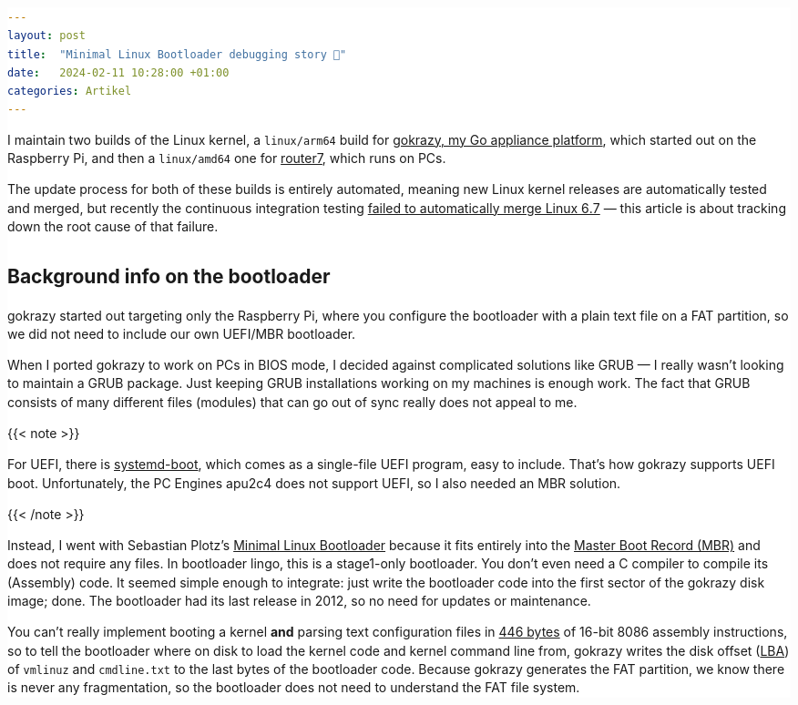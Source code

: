 ```yaml
---
layout: post
title:  "Minimal Linux Bootloader debugging story 🐞"
date:   2024-02-11 10:28:00 +01:00
categories: Artikel
---
```


I maintain two builds of the Linux kernel, a `linux/arm64` build for [gokrazy,
my Go appliance platform](https://gokrazy.org), which started out on the
Raspberry Pi, and then a `linux/amd64` one for [router7](https://router7.org/),
which runs on PCs.

The update process for both of these builds is entirely automated, meaning new
Linux kernel releases are automatically tested and merged, but recently the
continuous integration testing [failed to automatically merge Linux
6․7](https://github.com/rtr7/kernel/pull/434) — this article is about tracking
down the root cause of that failure.

## Background info on the bootloader

gokrazy started out targeting only the Raspberry Pi, where you configure the
bootloader with a plain text file on a FAT partition, so we did not need to
include our own UEFI/MBR bootloader.

When I ported gokrazy to work on PCs in BIOS mode, I decided against complicated
solutions like GRUB — I really wasn’t looking to maintain a GRUB package. Just
keeping GRUB installations working on my machines is enough work. The fact that
GRUB consists of many different files (modules) that can go out of sync really
does not appeal to me.

{{< note >}}

For UEFI, there is [systemd-boot](https://en.wikipedia.org/wiki/Systemd-boot),
which comes as a single-file UEFI program, easy to include. That’s how gokrazy
supports UEFI boot. Unfortunately, the PC Engines apu2c4 does not support UEFI,
so I also needed an MBR solution.

{{< /note >}}

Instead, I went with Sebastian Plotz’s [Minimal Linux
Bootloader](https://sebastian-plotz.blogspot.com/2012/07/1.html) because it fits
entirely into the [Master Boot Record
(MBR)](https://en.wikipedia.org/wiki/Master_boot_record) and does not require
any files. In bootloader lingo, this is a stage1-only bootloader. You don’t even
need a C compiler to compile its (Assembly) code. It seemed simple enough to
integrate: just write the bootloader code into the first sector of the gokrazy
disk image; done. The bootloader had its last release in 2012, so no need for
updates or maintenance.

You can’t really implement booting a kernel **and** parsing text configuration
files in [446
bytes](https://en.wikipedia.org/wiki/Master_boot_record#Sector_layout) of 16-bit
8086 assembly instructions, so to tell the bootloader where on disk to load the
kernel code and kernel command line from, gokrazy writes the disk offset
([LBA](https://en.wikipedia.org/wiki/Logical_block_addressing)) of `vmlinuz` and
`cmdline.txt` to the last bytes of the bootloader code. Because gokrazy
generates the FAT partition, we know there is never any fragmentation, so the
bootloader does not need to understand the FAT file system.
